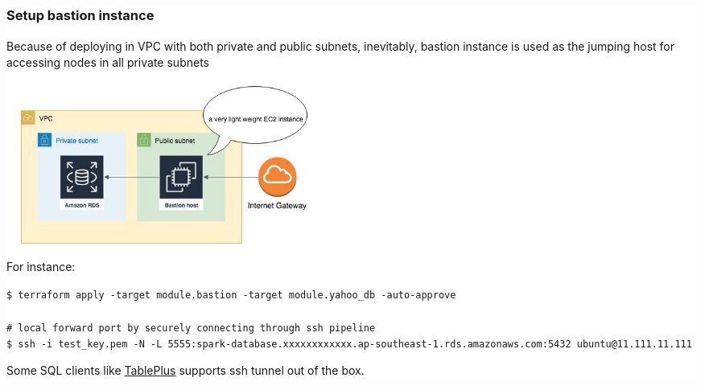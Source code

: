 ### Setup bastion instance
Because of deploying in VPC with both private and public subnets,  inevitably, bastion instance is used as the jumping host for accessing nodes in all private subnets

<img src="../img/bastion.jpg" width="400" height="200"/>

For instance: 
```
$ terraform apply -target module.bastion -target module.yahoo_db -auto-approve

# local forward port by securely connecting through ssh pipeline
$ ssh -i test_key.pem -N -L 5555:spark-database.xxxxxxxxxxxx.ap-southeast-1.rds.amazonaws.com:5432 ubuntu@11.111.11.111
```

Some SQL clients like [TablePlus](https://tableplus.com/) supports ssh tunnel out of the box.
